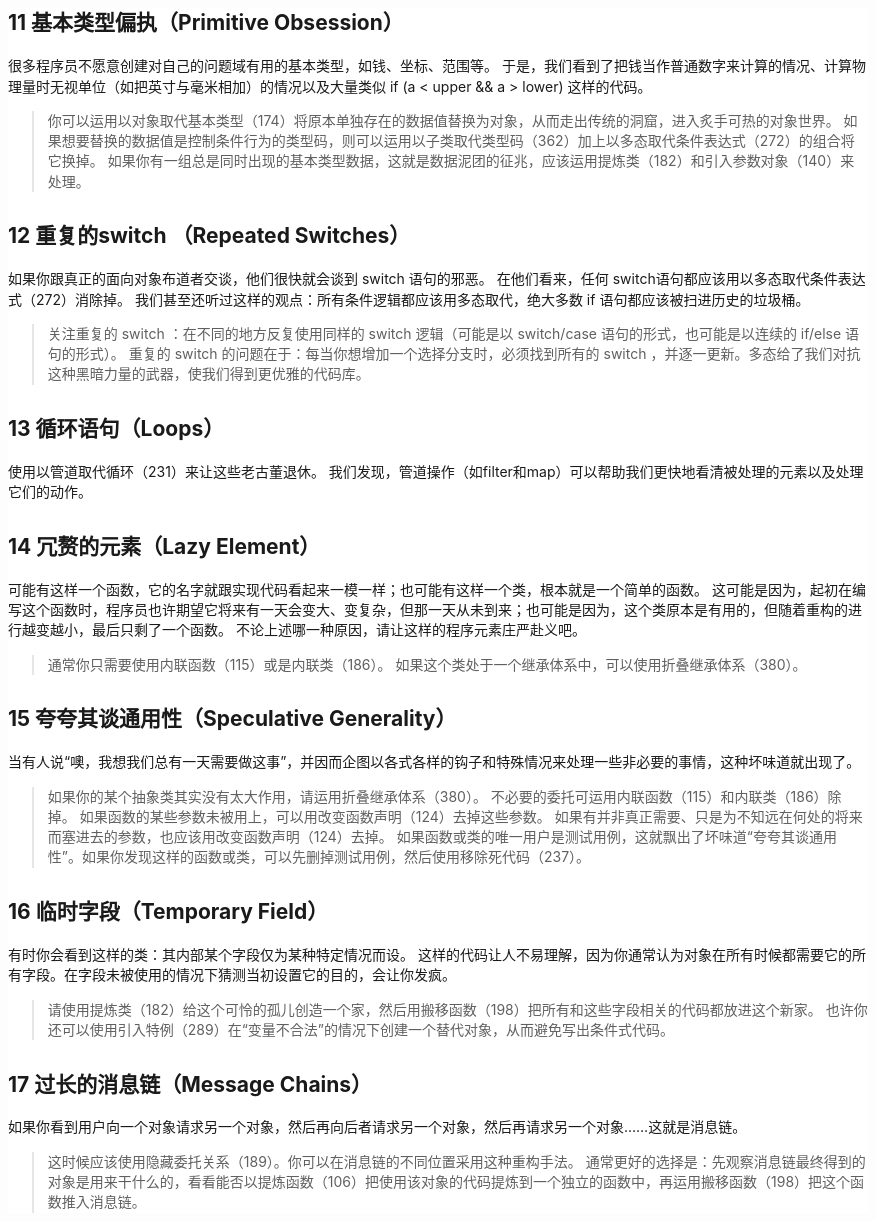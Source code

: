 ## 11 基本类型偏执（Primitive Obsession）

很多程序员不愿意创建对⾃⼰的问题域有⽤的基本类型，如钱、坐标、范围等。
于是，我们看到了把钱当作普通数字来计算的情况、计算物理量时⽆视单位（如把英⼨与毫⽶相加）的情况以及⼤量类似 if (a < upper && a > lower) 这样的代码。

>你可以运⽤以对象取代基本类型（174）将原本单独存在的数据值替换为对象，从⽽⾛出传统的洞窟，进⼊炙⼿可热的对象世界。
>如果想要替换的数据值是控制条件⾏为的类型码，则可以运⽤以⼦类取代类型码（362）加上以多态取代条件表达式（272）的组合将它换掉。
>如果你有⼀组总是同时出现的基本类型数据，这就是数据泥团的征兆，应该运⽤提炼类（182）和引⼊参数对象（140）来处理。

## 12 重复的switch （Repeated Switches）
如果你跟真正的⾯向对象布道者交谈，他们很快就会谈到 switch 语句的邪恶。
在他们看来，任何 switch语句都应该⽤以多态取代条件表达式（272）消除掉。
我们甚⾄还听过这样的观点：所有条件逻辑都应该⽤多态取代，绝⼤多数 if 语句都应该被扫进历史的垃圾桶。

>关注重复的 switch ：在不同的地⽅反复使⽤同样的 switch 逻辑（可能是以 switch/case 语句的形式，也可能是以连续的 if/else 语句的形式）。
>重复的 switch 的问题在于：每当你想增加⼀个选择分⽀时，必须找到所有的 switch ，并逐⼀更新。多态给了我们对抗这种⿊暗力量的武器，使我们得到更优雅的代码库。

## 13 循环语句（Loops）
使⽤以管道取代循环（231）来让这些⽼古董退休。
我们发现，管道操作（如filter和map）可以帮助我们更快地看清被处理的元素以及处理它们的动作。

## 14 冗赘的元素（Lazy Element）
可能有这样⼀个函数，它的名字就跟实现代码看起来⼀模⼀样；也可能有这样⼀个类，根本就是⼀个简单的函数。
这可能是因为，起初在编写这个函数时，程序员也许期望它将来有⼀天会变⼤、变复杂，但那⼀天从未到来；也可能是因为，这个类原本是有⽤的，但随着重构的进⾏越变越⼩，最后只剩了⼀个函数。
不论上述哪⼀种原因，请让这样的程序元素庄严赴义吧。
>通常你只需要使⽤内联函数（115）或是内联类（186）。
>如果这个类处于⼀个继承体系中，可以使⽤折叠继承体系（380）。

## 15 夸夸其谈通⽤性（Speculative Generality）
当有⼈说“噢，我想我们总有⼀天需要做这事”，并因⽽企图以各式各样的钩⼦和特殊情况来处理⼀些⾮必要的事情，这种坏味道就出现了。

>如果你的某个抽象类其实没有太⼤作⽤，请运⽤折叠继承体系（380）。
>不必要的委托可运⽤内联函数（115）和内联类（186）除掉。
>如果函数的某些参数未被⽤上，可以⽤改变函数声明（124）去掉这些参数。
>如果有并⾮真正需要、只是为不知远在何处的将来⽽塞进去的参数，也应该⽤改变函数声明（124）去掉。
>如果函数或类的唯⼀⽤户是测试⽤例，这就飘出了坏味道“夸夸其谈通⽤性”。如果你发现这样的函数或类，可以先删掉测试⽤例，然后使⽤移除死代码（237）。

## 16 临时字段（Temporary Field）
有时你会看到这样的类：其内部某个字段仅为某种特定情况⽽设。
这样的代码让⼈不易理解，因为你通常认为对象在所有时候都需要它的所有字段。在字段未被使⽤的情况下猜测当初设置它的⽬的，会让你发疯。

>请使⽤提炼类（182）给这个可怜的孤⼉创造⼀个家，然后⽤搬移函数（198）把所有和这些字段相关的代码都放进这个新家。
>也许你还可以使⽤引⼊特例（289）在“变量不合法”的情况下创建⼀个替代对象，从⽽避免写出条件式代码。

## 17 过⻓的消息链（Message Chains）
如果你看到⽤户向⼀个对象请求另⼀个对象，然后再向后者请求另⼀个对象，然后再请求另⼀个对象……这就是消息链。
>这时候应该使⽤隐藏委托关系（189）。你可以在消息链的不同位置采⽤这种重构⼿法。
>通常更好的选择是：先观察消息链最终得到的对象是⽤来⼲什么的，看看能否以提炼函数（106）把使⽤该对象的代码提炼到⼀个独立的函数中，再运⽤搬移函数（198）把这个函数推⼊消息链。   
